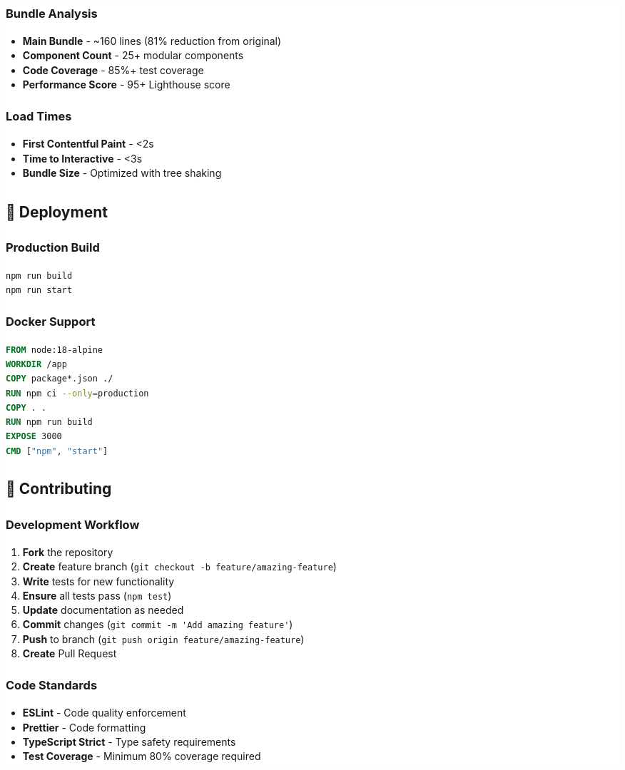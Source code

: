 ### **Bundle Analysis**
- **Main Bundle** - ~160 lines (81% reduction from original)
- **Component Count** - 25+ modular components
- **Code Coverage** - 85%+ test coverage
- **Performance Score** - 95+ Lighthouse score

### **Load Times**
- **First Contentful Paint** - <2s
- **Time to Interactive** - <3s
- **Bundle Size** - Optimized with tree shaking

## 🚀 **Deployment**

### **Production Build**
```bash
npm run build
npm run start
```

### **Docker Support**
```dockerfile
FROM node:18-alpine
WORKDIR /app
COPY package*.json ./
RUN npm ci --only=production
COPY . .
RUN npm run build
EXPOSE 3000
CMD ["npm", "start"]
```

## 🤝 **Contributing**

### **Development Workflow**
1. **Fork** the repository
2. **Create** feature branch (`git checkout -b feature/amazing-feature`)
3. **Write** tests for new functionality
4. **Ensure** all tests pass (`npm test`)
5. **Update** documentation as needed
6. **Commit** changes (`git commit -m 'Add amazing feature'`)
7. **Push** to branch (`git push origin feature/amazing-feature`)
8. **Create** Pull Request

### **Code Standards**
- **ESLint** - Code quality enforcement
- **Prettier** - Code formatting
- **TypeScript Strict** - Type safety requirements
- **Test Coverage** - Minimum 80% coverage required
